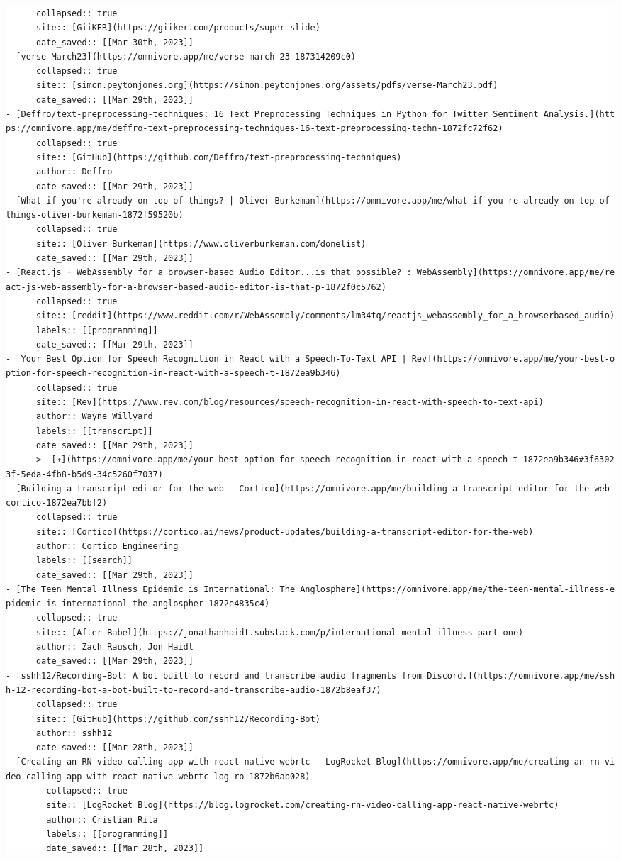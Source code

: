 	      collapsed:: true
	      site:: [GiiKER](https://giiker.com/products/super-slide)
	      date_saved:: [[Mar 30th, 2023]]
	- [verse-March23](https://omnivore.app/me/verse-march-23-187314209c0)
	      collapsed:: true
	      site:: [simon.peytonjones.org](https://simon.peytonjones.org/assets/pdfs/verse-March23.pdf)
	      date_saved:: [[Mar 29th, 2023]]
	- [Deffro/text-preprocessing-techniques: 16 Text Preprocessing Techniques in Python for Twitter Sentiment Analysis.](https://omnivore.app/me/deffro-text-preprocessing-techniques-16-text-preprocessing-techn-1872fc72f62)
	      collapsed:: true
	      site:: [GitHub](https://github.com/Deffro/text-preprocessing-techniques)
	      author:: Deffro
	      date_saved:: [[Mar 29th, 2023]]
	- [What if you're already on top of things? | Oliver Burkeman](https://omnivore.app/me/what-if-you-re-already-on-top-of-things-oliver-burkeman-1872f59520b)
	      collapsed:: true
	      site:: [Oliver Burkeman](https://www.oliverburkeman.com/donelist)
	      date_saved:: [[Mar 29th, 2023]]
	- [React.js + WebAssembly for a browser-based Audio Editor...is that possible? : WebAssembly](https://omnivore.app/me/react-js-web-assembly-for-a-browser-based-audio-editor-is-that-p-1872f0c5762)
	      collapsed:: true
	      site:: [reddit](https://www.reddit.com/r/WebAssembly/comments/lm34tq/reactjs_webassembly_for_a_browserbased_audio)
	      labels:: [[programming]]
	      date_saved:: [[Mar 29th, 2023]]
	- [Your Best Option for Speech Recognition in React with a Speech-To-Text API | Rev](https://omnivore.app/me/your-best-option-for-speech-recognition-in-react-with-a-speech-t-1872ea9b346)
	      collapsed:: true
	      site:: [Rev](https://www.rev.com/blog/resources/speech-recognition-in-react-with-speech-to-text-api)
	      author:: Wayne Willyard
	      labels:: [[transcript]]
	      date_saved:: [[Mar 29th, 2023]]
		- >  [⤴️](https://omnivore.app/me/your-best-option-for-speech-recognition-in-react-with-a-speech-t-1872ea9b346#3f63023f-5eda-4fb8-b5d9-34c5260f7037)
	- [Building a transcript editor for the web - Cortico](https://omnivore.app/me/building-a-transcript-editor-for-the-web-cortico-1872ea7bbf2)
	      collapsed:: true
	      site:: [Cortico](https://cortico.ai/news/product-updates/building-a-transcript-editor-for-the-web)
	      author:: Cortico Engineering
	      labels:: [[search]]
	      date_saved:: [[Mar 29th, 2023]]
	- [The Teen Mental Illness Epidemic is International: The Anglosphere](https://omnivore.app/me/the-teen-mental-illness-epidemic-is-international-the-anglospher-1872e4835c4)
	      collapsed:: true
	      site:: [After Babel](https://jonathanhaidt.substack.com/p/international-mental-illness-part-one)
	      author:: Zach Rausch, Jon Haidt
	      date_saved:: [[Mar 29th, 2023]]
	- [sshh12/Recording-Bot: A bot built to record and transcribe audio fragments from Discord.](https://omnivore.app/me/sshh-12-recording-bot-a-bot-built-to-record-and-transcribe-audio-1872b8eaf37)
	      collapsed:: true
	      site:: [GitHub](https://github.com/sshh12/Recording-Bot)
	      author:: sshh12
	      date_saved:: [[Mar 28th, 2023]]
	- [Creating an RN video calling app with react-native-webrtc - LogRocket Blog](https://omnivore.app/me/creating-an-rn-video-calling-app-with-react-native-webrtc-log-ro-1872b6ab028)
	        collapsed:: true
	        site:: [LogRocket Blog](https://blog.logrocket.com/creating-rn-video-calling-app-react-native-webrtc)
	        author:: Cristian Rita
	        labels:: [[programming]]
	        date_saved:: [[Mar 28th, 2023]]